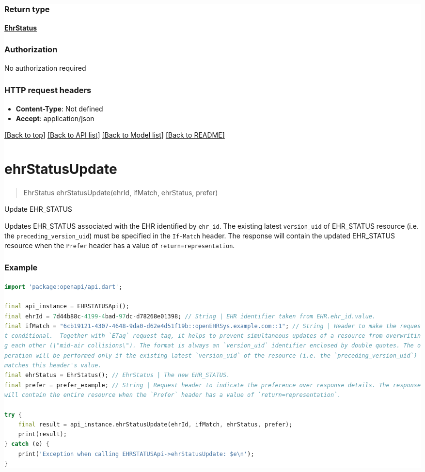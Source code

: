 ### Return type

[**EhrStatus**](EhrStatus.md)

### Authorization

No authorization required

### HTTP request headers

 - **Content-Type**: Not defined
 - **Accept**: application/json

[[Back to top]](#) [[Back to API list]](../README.md#documentation-for-api-endpoints) [[Back to Model list]](../README.md#documentation-for-models) [[Back to README]](../README.md)

# **ehrStatusUpdate**
> EhrStatus ehrStatusUpdate(ehrId, ifMatch, ehrStatus, prefer)

Update EHR_STATUS

Updates EHR_STATUS associated with the EHR identified by `ehr_id`.  The existing latest `version_uid` of EHR_STATUS resource (i.e. the `preceding_version_uid`) must be specified in the `If-Match` header.  The response will contain the updated EHR_STATUS resource when the `Prefer` header has a value of `return=representation`. 

### Example
```dart
import 'package:openapi/api.dart';

final api_instance = EHRSTATUSApi();
final ehrId = 7d44b88c-4199-4bad-97dc-d78268e01398; // String | EHR identifier taken from EHR.ehr_id.value. 
final ifMatch = "6cb19121-4307-4648-9da0-d62e4d51f19b::openEHRSys.example.com::1"; // String | Header to make the request conditional.  Together with `ETag` request tag, it helps to prevent simultaneous updates of a resource from overwriting each other (\"mid-air collisions\"). The format is always an `version_uid` identifier enclosed by double quotes. The operation will be performed only if the existing latest `version_uid` of the resource (i.e. the `preceding_version_uid`) matches this header's value. 
final ehrStatus = EhrStatus(); // EhrStatus | The new EHR_STATUS. 
final prefer = prefer_example; // String | Request header to indicate the preference over response details. The response will contain the entire resource when the `Prefer` header has a value of `return=representation`. 

try {
    final result = api_instance.ehrStatusUpdate(ehrId, ifMatch, ehrStatus, prefer);
    print(result);
} catch (e) {
    print('Exception when calling EHRSTATUSApi->ehrStatusUpdate: $e\n');
}
```
